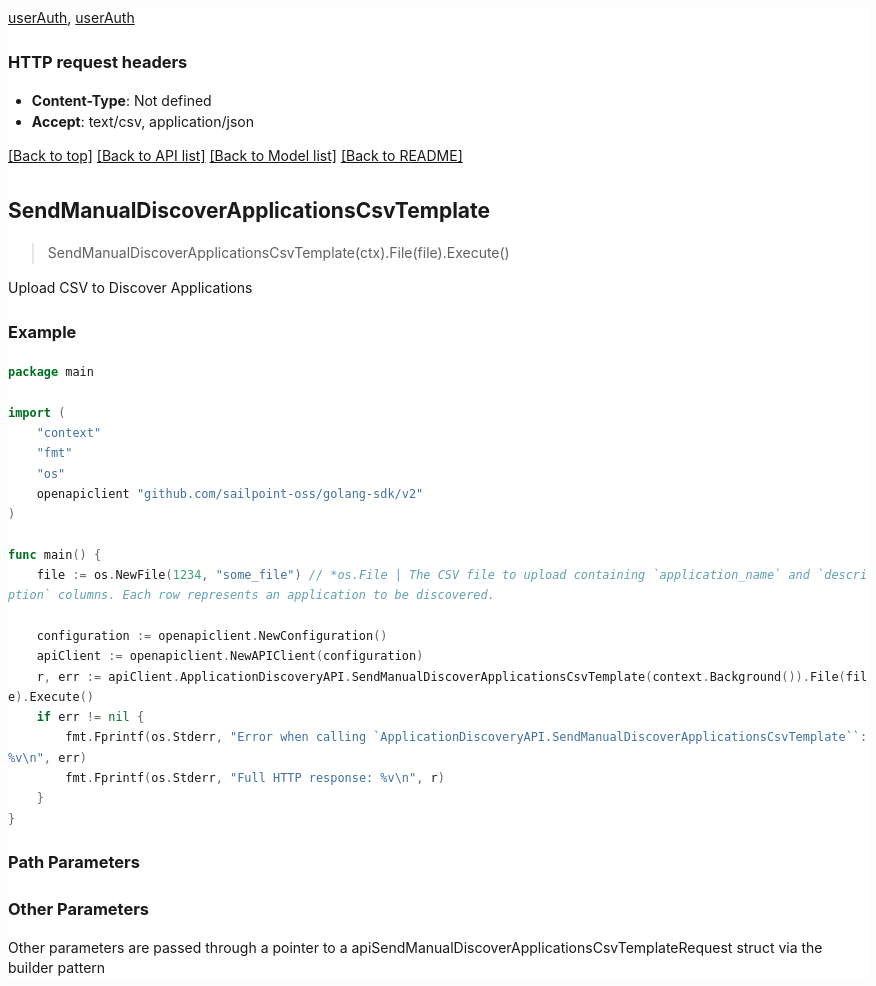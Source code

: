 [userAuth](../README.md#userAuth), [userAuth](../README.md#userAuth)

### HTTP request headers

- **Content-Type**: Not defined
- **Accept**: text/csv, application/json

[[Back to top]](#) [[Back to API list]](../README.md#documentation-for-api-endpoints)
[[Back to Model list]](../README.md#documentation-for-models)
[[Back to README]](../README.md)


## SendManualDiscoverApplicationsCsvTemplate

> SendManualDiscoverApplicationsCsvTemplate(ctx).File(file).Execute()

Upload CSV to Discover Applications



### Example

```go
package main

import (
	"context"
	"fmt"
	"os"
	openapiclient "github.com/sailpoint-oss/golang-sdk/v2"
)

func main() {
	file := os.NewFile(1234, "some_file") // *os.File | The CSV file to upload containing `application_name` and `description` columns. Each row represents an application to be discovered.

	configuration := openapiclient.NewConfiguration()
	apiClient := openapiclient.NewAPIClient(configuration)
	r, err := apiClient.ApplicationDiscoveryAPI.SendManualDiscoverApplicationsCsvTemplate(context.Background()).File(file).Execute()
	if err != nil {
		fmt.Fprintf(os.Stderr, "Error when calling `ApplicationDiscoveryAPI.SendManualDiscoverApplicationsCsvTemplate``: %v\n", err)
		fmt.Fprintf(os.Stderr, "Full HTTP response: %v\n", r)
	}
}
```

### Path Parameters



### Other Parameters

Other parameters are passed through a pointer to a apiSendManualDiscoverApplicationsCsvTemplateRequest struct via the builder pattern
